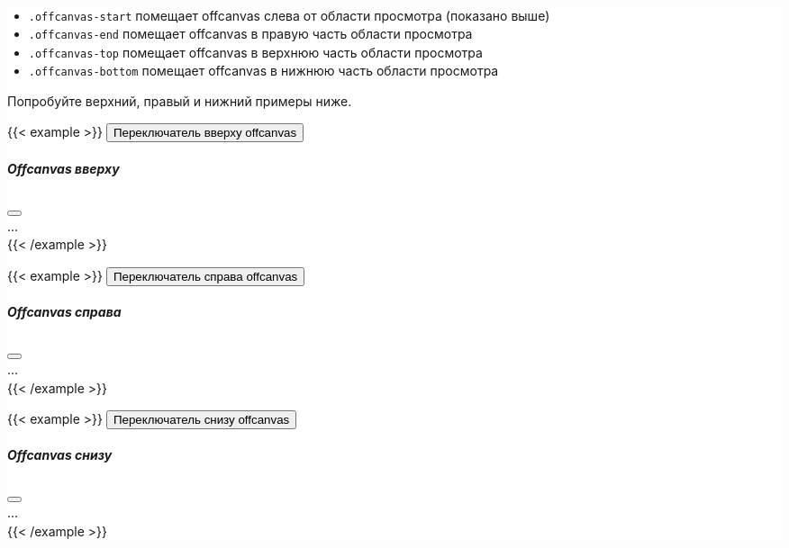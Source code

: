 - `.offcanvas-start` помещает offcanvas слева от области просмотра (показано выше)
- `.offcanvas-end` помещает offcanvas в правую часть области просмотра
- `.offcanvas-top` помещает offcanvas в верхнюю часть области просмотра
- `.offcanvas-bottom` помещает offcanvas в нижнюю часть области просмотра

Попробуйте верхний, правый и нижний примеры ниже.

{{< example >}}
<button class="btn btn-primary" type="button" data-bs-toggle="offcanvas" data-bs-target="#offcanvasTop" aria-controls="offcanvasTop">Переключатель вверху offcanvas</button>

<div class="offcanvas offcanvas-top" tabindex="-1" id="offcanvasTop" aria-labelledby="offcanvasTopLabel">
  <div class="offcanvas-header">
    <h5 id="offcanvasTopLabel">Offcanvas вверху</h5>
    <button type="button" class="btn-close text-reset" data-bs-dismiss="offcanvas" aria-label="Close"></button>
  </div>
  <div class="offcanvas-body">
    ...
  </div>
</div>
{{< /example >}}

{{< example >}}
<button class="btn btn-primary" type="button" data-bs-toggle="offcanvas" data-bs-target="#offcanvasRight" aria-controls="offcanvasRight">Переключатель справа offcanvas</button>

<div class="offcanvas offcanvas-end" tabindex="-1" id="offcanvasRight" aria-labelledby="offcanvasRightLabel">
  <div class="offcanvas-header">
    <h5 id="offcanvasRightLabel">Offcanvas справа</h5>
    <button type="button" class="btn-close text-reset" data-bs-dismiss="offcanvas" aria-label="Закрыть"></button>
  </div>
  <div class="offcanvas-body">
    ...
  </div>
</div>
{{< /example >}}

{{< example >}}
<button class="btn btn-primary" type="button" data-bs-toggle="offcanvas" data-bs-target="#offcanvasBottom" aria-controls="offcanvasBottom">Переключатель снизу offcanvas</button>

<div class="offcanvas offcanvas-bottom" tabindex="-1" id="offcanvasBottom" aria-labelledby="offcanvasBottomLabel">
  <div class="offcanvas-header">
    <h5 class="offcanvas-title" id="offcanvasBottomLabel">Offcanvas снизу</h5>
    <button type="button" class="btn-close text-reset" data-bs-dismiss="offcanvas" aria-label="Закрыть"></button>
  </div>
  <div class="offcanvas-body small">
    ...
  </div>
</div>
{{< /example >}}
